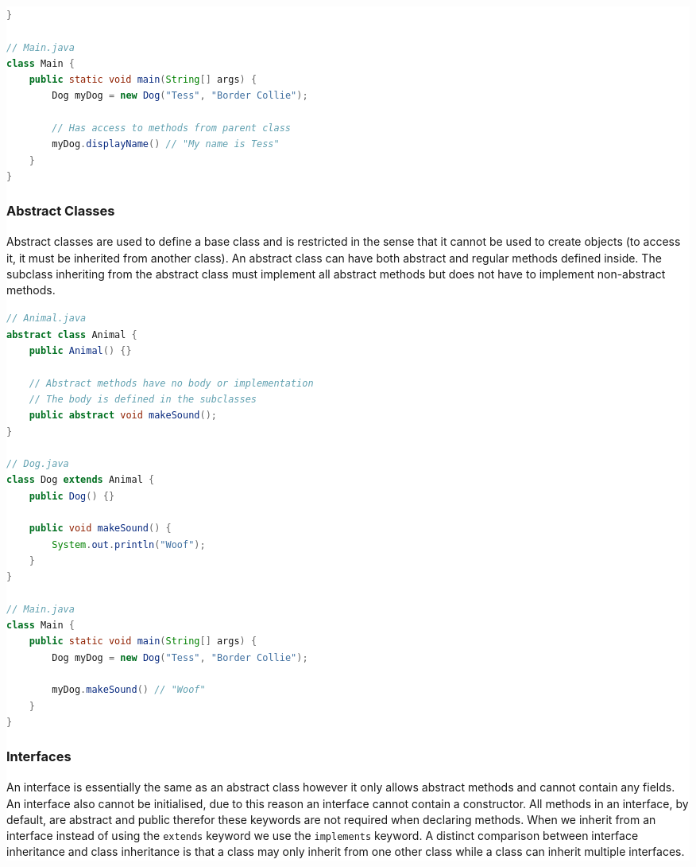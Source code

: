 ```java
}

// Main.java
class Main {
	public static void main(String[] args) {
		Dog myDog = new Dog("Tess", "Border Collie");

		// Has access to methods from parent class
		myDog.displayName() // "My name is Tess"
	}
}
```

### Abstract Classes

Abstract classes are used to define a base class and is restricted in the sense that it cannot be used to create objects (to access it, it must be inherited from another class). An abstract class can have both abstract and regular methods defined inside. The subclass inheriting from the abstract class must implement all abstract methods but does not have to implement non-abstract methods.

```java
// Animal.java
abstract class Animal {
	public Animal() {}

	// Abstract methods have no body or implementation
	// The body is defined in the subclasses
	public abstract void makeSound();
}

// Dog.java
class Dog extends Animal {
	public Dog() {}

	public void makeSound() {
		System.out.println("Woof");
	}
}

// Main.java
class Main {
	public static void main(String[] args) {
		Dog myDog = new Dog("Tess", "Border Collie");

		myDog.makeSound() // "Woof"
	}
}
```

### Interfaces

An interface is essentially the same as an abstract class however it only allows abstract methods and cannot contain any fields. An interface also cannot be initialised, due to this reason an interface cannot contain a constructor. All methods in an interface, by default, are abstract and public therefor these keywords are not required when declaring methods. When we inherit from an interface instead of using the `extends` keyword we use the `implements` keyword. A distinct comparison between interface inheritance and class inheritance is that a class may only inherit from one other class while a class can inherit multiple interfaces.

